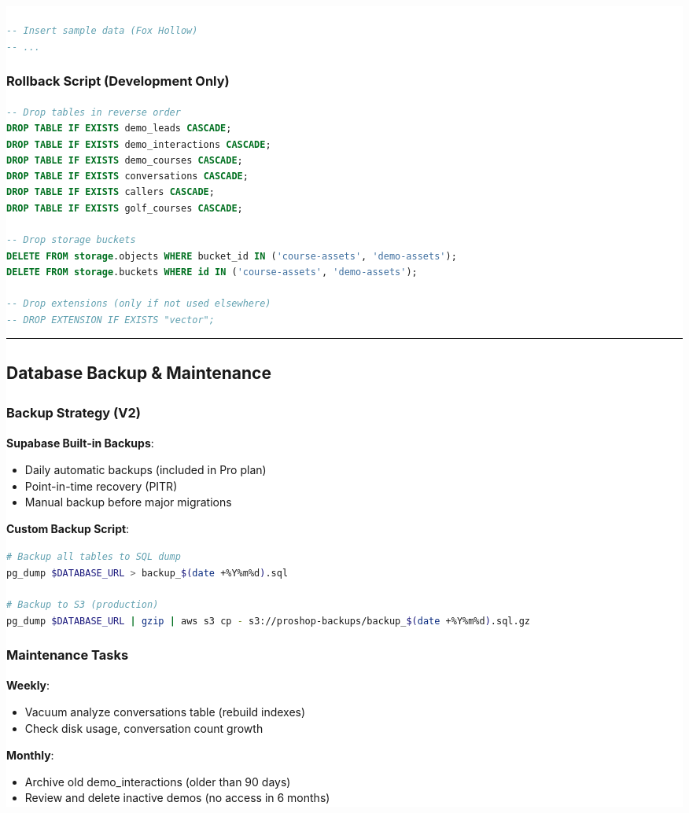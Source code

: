 ```sql

-- Insert sample data (Fox Hollow)
-- ...
```

### Rollback Script (Development Only)

```sql
-- Drop tables in reverse order
DROP TABLE IF EXISTS demo_leads CASCADE;
DROP TABLE IF EXISTS demo_interactions CASCADE;
DROP TABLE IF EXISTS demo_courses CASCADE;
DROP TABLE IF EXISTS conversations CASCADE;
DROP TABLE IF EXISTS callers CASCADE;
DROP TABLE IF EXISTS golf_courses CASCADE;

-- Drop storage buckets
DELETE FROM storage.objects WHERE bucket_id IN ('course-assets', 'demo-assets');
DELETE FROM storage.buckets WHERE id IN ('course-assets', 'demo-assets');

-- Drop extensions (only if not used elsewhere)
-- DROP EXTENSION IF EXISTS "vector";
```

---

## Database Backup & Maintenance

### Backup Strategy (V2)

**Supabase Built-in Backups**:
- Daily automatic backups (included in Pro plan)
- Point-in-time recovery (PITR)
- Manual backup before major migrations

**Custom Backup Script**:
```bash
# Backup all tables to SQL dump
pg_dump $DATABASE_URL > backup_$(date +%Y%m%d).sql

# Backup to S3 (production)
pg_dump $DATABASE_URL | gzip | aws s3 cp - s3://proshop-backups/backup_$(date +%Y%m%d).sql.gz
```

### Maintenance Tasks

**Weekly**:
- Vacuum analyze conversations table (rebuild indexes)
- Check disk usage, conversation count growth

**Monthly**:
- Archive old demo_interactions (older than 90 days)
- Review and delete inactive demos (no access in 6 months)
